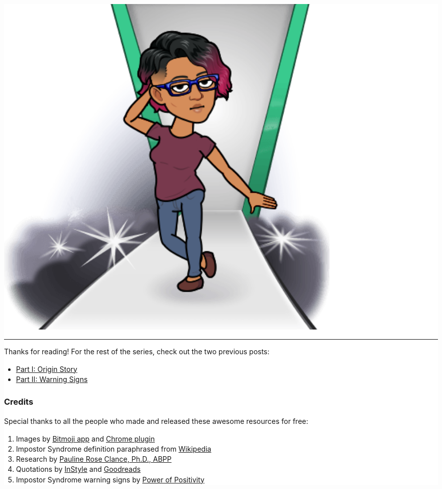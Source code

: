 <img width="75%" src="/imgs/20191219-impostor-syndrome/bitmoji-strut.png" alt="Cartoon of a person with brown skin and short, black and pink hair, posing on a fashion runway">

<hr>

<p>
  Thanks for reading! For the rest of the series, check out the two previous posts:
  <ul>
    <li><a href="{{ page.previous.previous.url | prepend: site.baseurl | replace: '//', '/' }}">Part I: Origin Story</a></li>
    <li><a href="{{ page.previous.url | prepend: site.baseurl | replace: '//', '/' }}">Part II: Warning Signs</a></li>
  </ul>
</p>

<h3>Credits</h3>

<p>
  Special thanks to all the people who made and released these awesome resources for free:
  <ol>
    <li>Images by <a target="blank" href="https://www.bitmoji.com/">Bitmoji app</a> and <a target="blank" href="https://chrome.google.com/webstore/detail/bitmoji/bfgdeiadkckfbkeigkoncpdieiiefpig">Chrome plugin</a></li>
    <li>Impostor Syndrome definition paraphrased from <a target="blank" href="https://en.wikipedia.org/wiki/Impostor_syndrome">Wikipedia</a></li>
    <li>Research by <a target="blank" href="https://www.paulineroseclance.com/pdf/ip_high_achieving_women.pdf">Pauline Rose Clance, Ph.D., ABPP</a></li>
    <li>Quotations by <a target="blank" href="https://www.instyle.com/celebrity/stars-imposter-syndrome">InStyle</a> and <a target="blank" href="https://www.goodreads.com/author/quotes/3503.Maya_Angelou?page=9">Goodreads</a></li>
    <li>Impostor Syndrome warning signs by <a target="blank" href="https://www.powerofpositivity.com/11-signs-you-have-impostor-syndrome-and-how-to-fix-it/">Power of Positivity</a></li>
  </ol>
</p>
